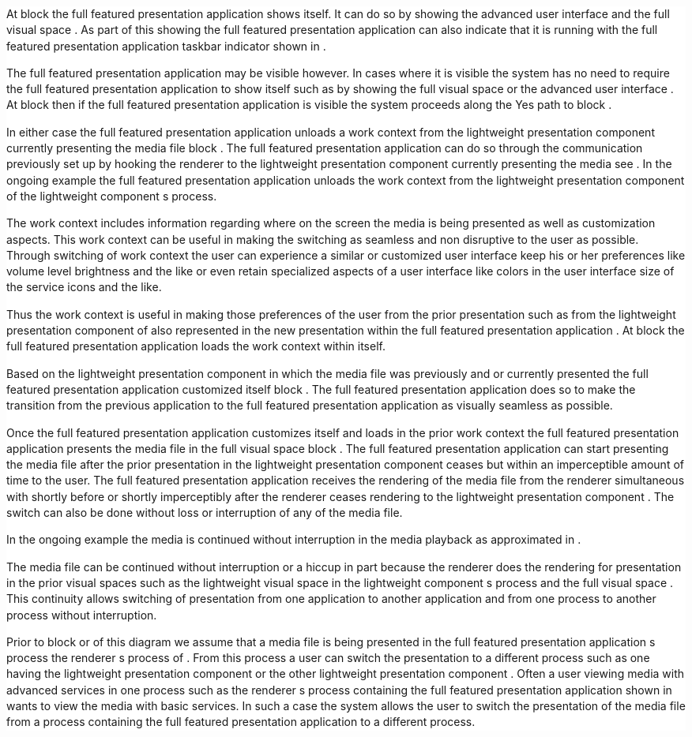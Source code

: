 At block the full featured presentation application shows itself. It can do so by showing the advanced user interface and the full visual space . As part of this showing the full featured presentation application can also indicate that it is running with the full featured presentation application taskbar indicator shown in .

The full featured presentation application may be visible however. In cases where it is visible the system has no need to require the full featured presentation application to show itself such as by showing the full visual space or the advanced user interface . At block then if the full featured presentation application is visible the system proceeds along the Yes path to block .

In either case the full featured presentation application unloads a work context from the lightweight presentation component currently presenting the media file block . The full featured presentation application can do so through the communication previously set up by hooking the renderer to the lightweight presentation component currently presenting the media see . In the ongoing example the full featured presentation application unloads the work context from the lightweight presentation component of the lightweight component s process.

The work context includes information regarding where on the screen the media is being presented as well as customization aspects. This work context can be useful in making the switching as seamless and non disruptive to the user as possible. Through switching of work context the user can experience a similar or customized user interface keep his or her preferences like volume level brightness and the like or even retain specialized aspects of a user interface like colors in the user interface size of the service icons and the like.

Thus the work context is useful in making those preferences of the user from the prior presentation such as from the lightweight presentation component of also represented in the new presentation within the full featured presentation application . At block the full featured presentation application loads the work context within itself.

Based on the lightweight presentation component in which the media file was previously and or currently presented the full featured presentation application customized itself block . The full featured presentation application does so to make the transition from the previous application to the full featured presentation application as visually seamless as possible.

Once the full featured presentation application customizes itself and loads in the prior work context the full featured presentation application presents the media file in the full visual space block . The full featured presentation application can start presenting the media file after the prior presentation in the lightweight presentation component ceases but within an imperceptible amount of time to the user. The full featured presentation application receives the rendering of the media file from the renderer simultaneous with shortly before or shortly imperceptibly after the renderer ceases rendering to the lightweight presentation component . The switch can also be done without loss or interruption of any of the media file.

In the ongoing example the media is continued without interruption in the media playback as approximated in .

The media file can be continued without interruption or a hiccup in part because the renderer does the rendering for presentation in the prior visual spaces such as the lightweight visual space in the lightweight component s process and the full visual space . This continuity allows switching of presentation from one application to another application and from one process to another process without interruption.

Prior to block or of this diagram we assume that a media file is being presented in the full featured presentation application s process the renderer s process of . From this process a user can switch the presentation to a different process such as one having the lightweight presentation component or the other lightweight presentation component . Often a user viewing media with advanced services in one process such as the renderer s process containing the full featured presentation application shown in wants to view the media with basic services. In such a case the system allows the user to switch the presentation of the media file from a process containing the full featured presentation application to a different process.
